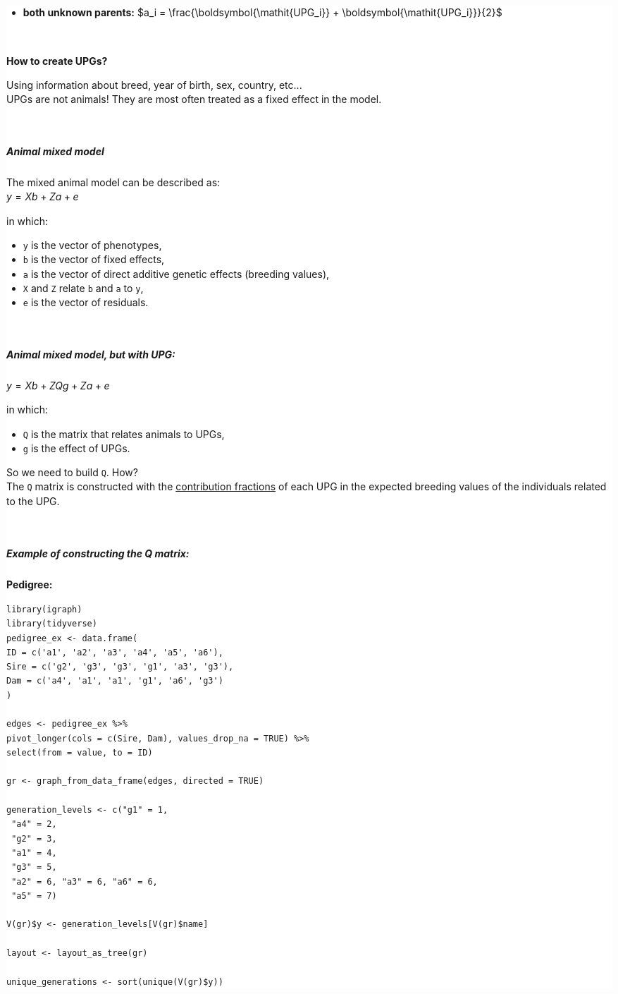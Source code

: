 - **both unknown parents:** $a_i = \frac{\boldsymbol{\mathit{UPG_i}} + \boldsymbol{\mathit{UPG_i}}}{2}$  
  
<br>  
  
**How ​​to create UPGs?**  
  
Using information about breed, year of birth, sex, country, etc...  
UPGs are not animals! They are most often treated as a fixed effect in the model.  
  
<br>  
    
##### Animal mixed model  
The mixed animal model can be described as:  
$y = Xb + Za + e$  
  
in which:  
- `y` is the vector of phenotypes,  
- `b` is the vector of fixed effects,  
- `a` is the vector of direct additive genetic effects (breeding values),  
- `X` and `Z` relate `b` and `a` to `y`,  
- `e` is the vector of residuals.  
  
<br>  
  
##### Animal mixed model, but with **UPG**:  
$y = Xb + \mathbf{\mathit{ZQg}} + Za + e$  
  
in which:  
- `Q` is the matrix that relates animals to UPGs,  
- `g` is the effect of UPGs.  
  
So we need to build `Q`. How?  
The `Q` matrix is ​​constructed with the <u>contribution fractions</u> of each UPG in the expected breeding values ​​of the individuals related to the UPG.  
  
<br>  
  
##### Example of constructing the Q matrix:  
  
**Pedigree:**  
```{r, echo=FALSE, results='hide', message=FALSE, warning=FALSE}  
library(igraph)  
library(tidyverse)  
pedigree_ex <- data.frame(  
ID = c('a1', 'a2', 'a3', 'a4', 'a5', 'a6'),  
Sire = c('g2', 'g3', 'g3', 'g1', 'a3', 'g3'),  
Dam = c('a4', 'a1', 'a1', 'g1', 'a6', 'g3')  
)  
  
edges <- pedigree_ex %>%  
pivot_longer(cols = c(Sire, Dam), values_drop_na = TRUE) %>%  
select(from = value, to = ID)  
  
gr <- graph_from_data_frame(edges, directed = TRUE)  
  
generation_levels <- c("g1" = 1,   
 "a4" = 2,   
 "g2" = 3,   
 "a1" = 4,   
 "g3" = 5,   
 "a2" = 6, "a3" = 6, "a6" = 6,   
 "a5" = 7)  

V(gr)$y <- generation_levels[V(gr)$name]  
  
layout <- layout_as_tree(gr)  
  
unique_generations <- sort(unique(V(gr)$y))  
```